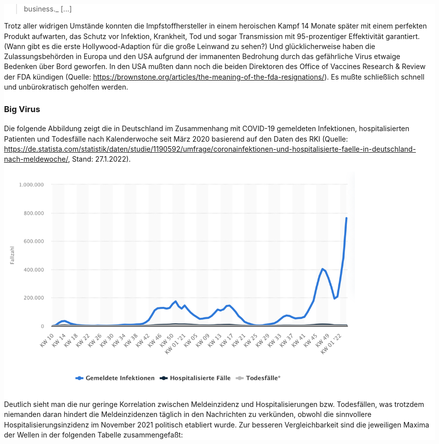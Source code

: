   > business._ [...]

Trotz aller widrigen Umstände konnten die Impfstoffhersteller in einem heroischen Kampf 14 Monate
später mit einem perfekten Produkt aufwarten, das Schutz vor Infektion, Krankheit, Tod und sogar
Transmission mit 95-prozentiger Effektivität garantiert. (Wann gibt es die erste Hollywood-Adaption
für die große Leinwand zu sehen?) Und glücklicherweise haben die Zulassungsbehörden in Europa und
den USA aufgrund der immanenten Bedrohung durch das gefährliche Virus etwaige Bedenken über Bord
geworfen. In den USA mußten dann noch die beiden Direktoren des Office of Vaccines Research & Review
der FDA kündigen (Quelle: <https://brownstone.org/articles/the-meaning-of-the-fda-resignations/>).
Es mußte schließlich schnell und unbürokratisch geholfen werden.

### Big Virus ###

Die folgende Abbildung zeigt die in Deutschland im Zusammenhang mit COVID-19 gemeldeten Infektionen,
hospitalisierten Patienten und Todesfälle nach Kalenderwoche seit März 2020 basierend auf den Daten
des RKI (Quelle:
<https://de.statista.com/statistik/daten/studie/1190592/umfrage/coronainfektionen-und-hospitalisierte-faelle-in-deutschland-nach-meldewoche/>,
Stand: 27.1.2022).

<a href="images/FaelleProWoche.png"><img src="images/FaelleProWoche.png" width="700"></a>

Deutlich sieht man die nur geringe Korrelation zwischen Meldeinzidenz und Hospitalisierungen bzw.
Todesfällen, was trotzdem niemanden daran hindert die Meldeinzidenzen täglich in den Nachrichten zu
verkünden, obwohl die sinnvollere Hospitalisierungsinzidenz im November 2021 politisch etabliert
wurde. Zur besseren Vergleichbarkeit sind die jeweiligen Maxima der Wellen in der folgenden Tabelle
zusammengefaßt:
